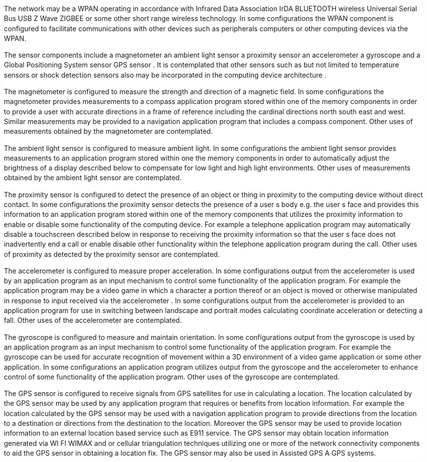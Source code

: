 The network may be a WPAN operating in accordance with Infrared Data Association IrDA BLUETOOTH wireless Universal Serial Bus USB Z Wave ZIGBEE or some other short range wireless technology. In some configurations the WPAN component is configured to facilitate communications with other devices such as peripherals computers or other computing devices via the WPAN.

The sensor components include a magnetometer an ambient light sensor a proximity sensor an accelerometer a gyroscope and a Global Positioning System sensor GPS sensor . It is contemplated that other sensors such as but not limited to temperature sensors or shock detection sensors also may be incorporated in the computing device architecture .

The magnetometer is configured to measure the strength and direction of a magnetic field. In some configurations the magnetometer provides measurements to a compass application program stored within one of the memory components in order to provide a user with accurate directions in a frame of reference including the cardinal directions north south east and west. Similar measurements may be provided to a navigation application program that includes a compass component. Other uses of measurements obtained by the magnetometer are contemplated.

The ambient light sensor is configured to measure ambient light. In some configurations the ambient light sensor provides measurements to an application program stored within one the memory components in order to automatically adjust the brightness of a display described below to compensate for low light and high light environments. Other uses of measurements obtained by the ambient light sensor are contemplated.

The proximity sensor is configured to detect the presence of an object or thing in proximity to the computing device without direct contact. In some configurations the proximity sensor detects the presence of a user s body e.g. the user s face and provides this information to an application program stored within one of the memory components that utilizes the proximity information to enable or disable some functionality of the computing device. For example a telephone application program may automatically disable a touchscreen described below in response to receiving the proximity information so that the user s face does not inadvertently end a call or enable disable other functionality within the telephone application program during the call. Other uses of proximity as detected by the proximity sensor are contemplated.

The accelerometer is configured to measure proper acceleration. In some configurations output from the accelerometer is used by an application program as an input mechanism to control some functionality of the application program. For example the application program may be a video game in which a character a portion thereof or an object is moved or otherwise manipulated in response to input received via the accelerometer . In some configurations output from the accelerometer is provided to an application program for use in switching between landscape and portrait modes calculating coordinate acceleration or detecting a fall. Other uses of the accelerometer are contemplated.

The gyroscope is configured to measure and maintain orientation. In some configurations output from the gyroscope is used by an application program as an input mechanism to control some functionality of the application program. For example the gyroscope can be used for accurate recognition of movement within a 3D environment of a video game application or some other application. In some configurations an application program utilizes output from the gyroscope and the accelerometer to enhance control of some functionality of the application program. Other uses of the gyroscope are contemplated.

The GPS sensor is configured to receive signals from GPS satellites for use in calculating a location. The location calculated by the GPS sensor may be used by any application program that requires or benefits from location information. For example the location calculated by the GPS sensor may be used with a navigation application program to provide directions from the location to a destination or directions from the destination to the location. Moreover the GPS sensor may be used to provide location information to an external location based service such as E911 service. The GPS sensor may obtain location information generated via WI FI WIMAX and or cellular triangulation techniques utilizing one or more of the network connectivity components to aid the GPS sensor in obtaining a location fix. The GPS sensor may also be used in Assisted GPS A GPS systems.
